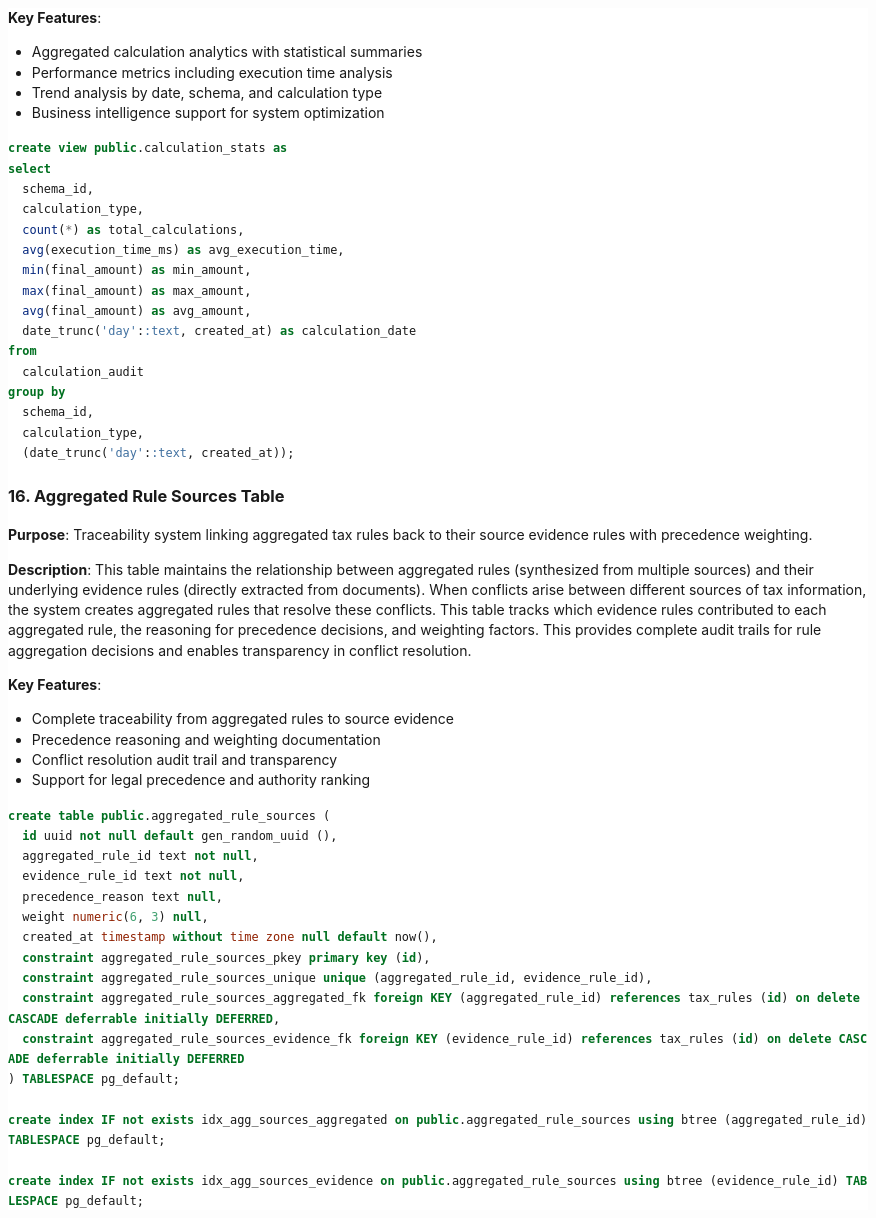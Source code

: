 **Key Features**:
- Aggregated calculation analytics with statistical summaries
- Performance metrics including execution time analysis
- Trend analysis by date, schema, and calculation type
- Business intelligence support for system optimization

```sql
create view public.calculation_stats as
select
  schema_id,
  calculation_type,
  count(*) as total_calculations,
  avg(execution_time_ms) as avg_execution_time,
  min(final_amount) as min_amount,
  max(final_amount) as max_amount,
  avg(final_amount) as avg_amount,
  date_trunc('day'::text, created_at) as calculation_date
from
  calculation_audit
group by
  schema_id,
  calculation_type,
  (date_trunc('day'::text, created_at));
```

### 16. Aggregated Rule Sources Table

**Purpose**: Traceability system linking aggregated tax rules back to their source evidence rules with precedence weighting.

**Description**: This table maintains the relationship between aggregated rules (synthesized from multiple sources) and their underlying evidence rules (directly extracted from documents). When conflicts arise between different sources of tax information, the system creates aggregated rules that resolve these conflicts. This table tracks which evidence rules contributed to each aggregated rule, the reasoning for precedence decisions, and weighting factors. This provides complete audit trails for rule aggregation decisions and enables transparency in conflict resolution.

**Key Features**:
- Complete traceability from aggregated rules to source evidence
- Precedence reasoning and weighting documentation
- Conflict resolution audit trail and transparency
- Support for legal precedence and authority ranking

```sql
create table public.aggregated_rule_sources (
  id uuid not null default gen_random_uuid (),
  aggregated_rule_id text not null,
  evidence_rule_id text not null,
  precedence_reason text null,
  weight numeric(6, 3) null,
  created_at timestamp without time zone null default now(),
  constraint aggregated_rule_sources_pkey primary key (id),
  constraint aggregated_rule_sources_unique unique (aggregated_rule_id, evidence_rule_id),
  constraint aggregated_rule_sources_aggregated_fk foreign KEY (aggregated_rule_id) references tax_rules (id) on delete CASCADE deferrable initially DEFERRED,
  constraint aggregated_rule_sources_evidence_fk foreign KEY (evidence_rule_id) references tax_rules (id) on delete CASCADE deferrable initially DEFERRED
) TABLESPACE pg_default;

create index IF not exists idx_agg_sources_aggregated on public.aggregated_rule_sources using btree (aggregated_rule_id) TABLESPACE pg_default;

create index IF not exists idx_agg_sources_evidence on public.aggregated_rule_sources using btree (evidence_rule_id) TABLESPACE pg_default;
```
